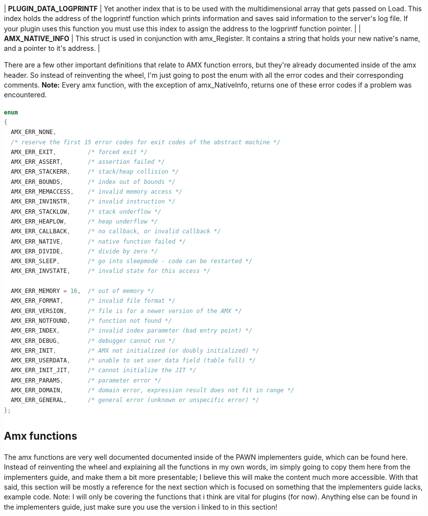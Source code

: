 | **PLUGIN_DATA_LOGPRINTF**   | Yet another index that is to be used with the multidimensional array that gets passed on Load. This index holds the address of the logprintf function which prints information and saves said information to the server's log file. If your plugin uses this function you must use this index to assign the address to the logprintf function pointer.                                                                  |
| **AMX_NATIVE_INFO**         | This struct is used in conjunction with amx_Register. It contains a string that holds your new native's name, and a pointer to it's address.                                                                                                                                                                                                                                                                            |

There are a few other important definitions that relate to AMX function errors, but they're already documented inside of the amx header. So instead of reinventing the wheel, I'm just going to post the enum with all the error codes and their corresponding comments. **Note:** Every amx function, with the exception of amx_NativeInfo, returns one of these error codes if a problem was encountered.

```cpp
enum
{
  AMX_ERR_NONE,
  /* reserve the first 15 error codes for exit codes of the abstract machine */
  AMX_ERR_EXIT,         /* forced exit */
  AMX_ERR_ASSERT,       /* assertion failed */
  AMX_ERR_STACKERR,     /* stack/heap collision */
  AMX_ERR_BOUNDS,       /* index out of bounds */
  AMX_ERR_MEMACCESS,    /* invalid memory access */
  AMX_ERR_INVINSTR,     /* invalid instruction */
  AMX_ERR_STACKLOW,     /* stack underflow */
  AMX_ERR_HEAPLOW,      /* heap underflow */
  AMX_ERR_CALLBACK,     /* no callback, or invalid callback */
  AMX_ERR_NATIVE,       /* native function failed */
  AMX_ERR_DIVIDE,       /* divide by zero */
  AMX_ERR_SLEEP,        /* go into sleepmode - code can be restarted */
  AMX_ERR_INVSTATE,     /* invalid state for this access */

  AMX_ERR_MEMORY = 16,  /* out of memory */
  AMX_ERR_FORMAT,       /* invalid file format */
  AMX_ERR_VERSION,      /* file is for a newer version of the AMX */
  AMX_ERR_NOTFOUND,     /* function not found */
  AMX_ERR_INDEX,        /* invalid index parameter (bad entry point) */
  AMX_ERR_DEBUG,        /* debugger cannot run */
  AMX_ERR_INIT,         /* AMX not initialized (or doubly initialized) */
  AMX_ERR_USERDATA,     /* unable to set user data field (table full) */
  AMX_ERR_INIT_JIT,     /* cannot initialize the JIT */
  AMX_ERR_PARAMS,       /* parameter error */
  AMX_ERR_DOMAIN,       /* domain error, expression result does not fit in range */
  AMX_ERR_GENERAL,      /* general error (unknown or unspecific error) */
};
```

## Amx functions

The amx functions are very well documented documented inside of the PAWN implementers guide, which can be found here. Instead of reinventing the wheel and explaining all the functions in my own words, im simply going to copy them here from the implementers guide, and make them a bit more presentable; I believe this will make the content much more accessible. With that said, this section will be mostly a reference for the next section which is focused on something that the implementers guide lacks, example code. Note: I will only be covering the functions that i think are vital for plugins (for now). Anything else can be found in the implementers guide, just make sure you use the version i linked to in this section!
